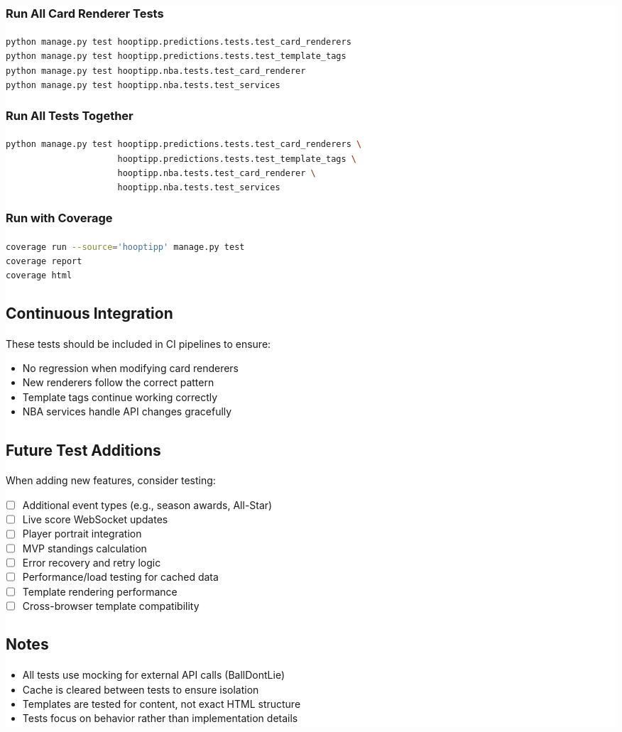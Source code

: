 ### Run All Card Renderer Tests
```bash
python manage.py test hooptipp.predictions.tests.test_card_renderers
python manage.py test hooptipp.predictions.tests.test_template_tags
python manage.py test hooptipp.nba.tests.test_card_renderer
python manage.py test hooptipp.nba.tests.test_services
```

### Run All Tests Together
```bash
python manage.py test hooptipp.predictions.tests.test_card_renderers \
                      hooptipp.predictions.tests.test_template_tags \
                      hooptipp.nba.tests.test_card_renderer \
                      hooptipp.nba.tests.test_services
```

### Run with Coverage
```bash
coverage run --source='hooptipp' manage.py test
coverage report
coverage html
```

## Continuous Integration

These tests should be included in CI pipelines to ensure:
- No regression when modifying card renderers
- New renderers follow the correct pattern
- Template tags continue working correctly
- NBA services handle API changes gracefully

## Future Test Additions

When adding new features, consider testing:
- [ ] Additional event types (e.g., season awards, All-Star)
- [ ] Live score WebSocket updates
- [ ] Player portrait integration
- [ ] MVP standings calculation
- [ ] Error recovery and retry logic
- [ ] Performance/load testing for cached data
- [ ] Template rendering performance
- [ ] Cross-browser template compatibility

## Notes

- All tests use mocking for external API calls (BallDontLie)
- Cache is cleared between tests to ensure isolation
- Templates are tested for content, not exact HTML structure
- Tests focus on behavior rather than implementation details
